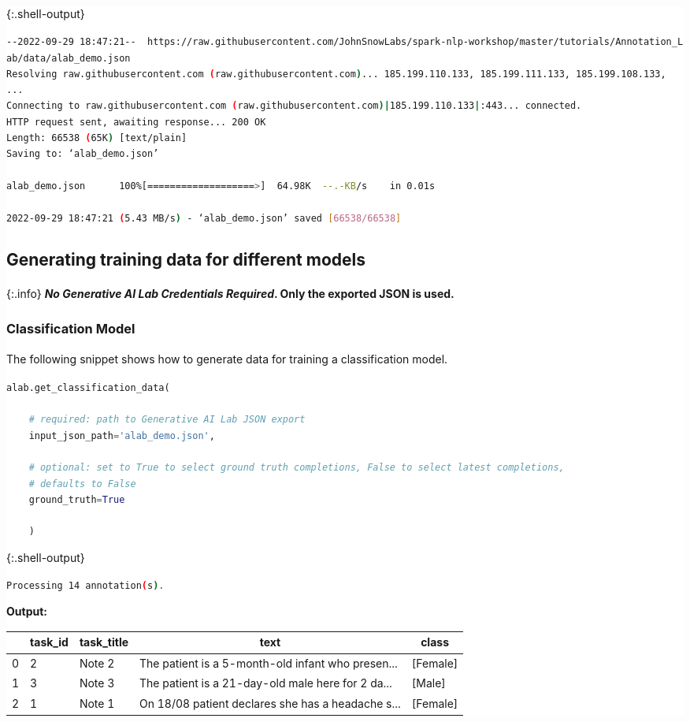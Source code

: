 {:.shell-output}

```sh
--2022-09-29 18:47:21--  https://raw.githubusercontent.com/JohnSnowLabs/spark-nlp-workshop/master/tutorials/Annotation_Lab/data/alab_demo.json
Resolving raw.githubusercontent.com (raw.githubusercontent.com)... 185.199.110.133, 185.199.111.133, 185.199.108.133, ...
Connecting to raw.githubusercontent.com (raw.githubusercontent.com)|185.199.110.133|:443... connected.
HTTP request sent, awaiting response... 200 OK
Length: 66538 (65K) [text/plain]
Saving to: ‘alab_demo.json’

alab_demo.json      100%[===================>]  64.98K  --.-KB/s    in 0.01s

2022-09-29 18:47:21 (5.43 MB/s) - ‘alab_demo.json’ saved [66538/66538]
```

## Generating training data for different models

{:.info}
**_No Generative AI Lab Credentials Required_. Only the exported JSON is used.**

### Classification Model

The following snippet shows how to generate data for training a classification model.

```py
alab.get_classification_data(

    # required: path to Generative AI Lab JSON export
    input_json_path='alab_demo.json',

    # optional: set to True to select ground truth completions, False to select latest completions,
    # defaults to False
    ground_truth=True

    )
```

{:.shell-output}

```sh
Processing 14 annotation(s).
```

**Output:**

|     | task_id | task_title | text                                              | class    |
| --- | ------- | ---------- | ------------------------------------------------- | -------- |
| 0   | 2       | Note 2     | The patient is a 5-month-old infant who presen... | [Female] |
| 1   | 3       | Note 3     | The patient is a 21-day-old male here for 2 da... | [Male]   |
| 2   | 1       | Note 1     | On 18/08 patient declares she has a headache s... | [Female] |
